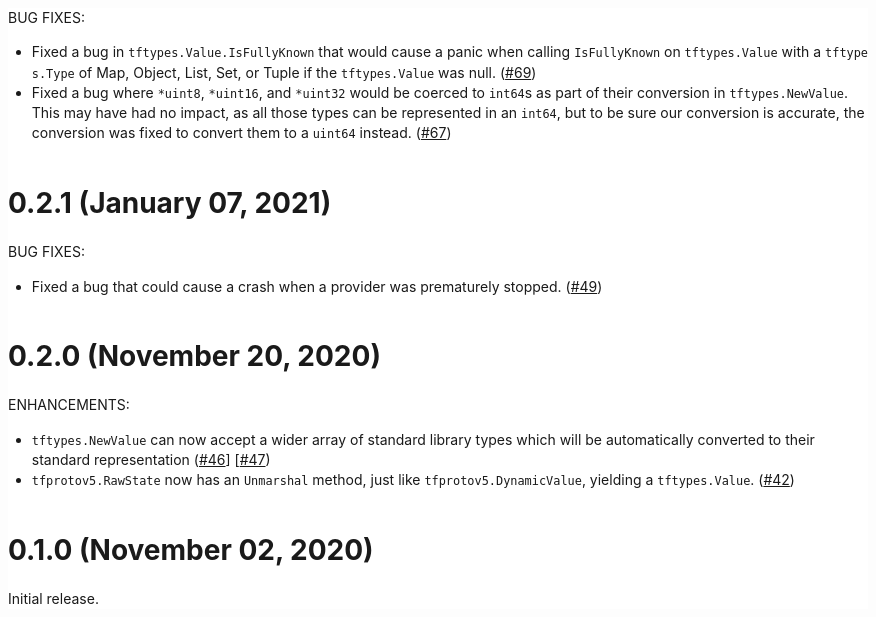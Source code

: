 BUG FIXES:
* Fixed a bug in `tftypes.Value.IsFullyKnown` that would cause a panic when calling `IsFullyKnown` on `tftypes.Value` with a `tftypes.Type` of Map, Object, List, Set, or Tuple if the `tftypes.Value` was null. ([#69](https://github.com/hashicorp/terraform-plugin-go/issues/69))
* Fixed a bug where `*uint8`, `*uint16`, and `*uint32` would be coerced to `int64`s as part of their conversion in `tftypes.NewValue`. This may have had no impact, as all those types can be represented in an `int64`, but to be sure our conversion is accurate, the conversion was fixed to convert them to a `uint64` instead. ([#67](https://github.com/hashicorp/terraform-plugin-go/issues/67))

# 0.2.1 (January 07, 2021)

BUG FIXES:

* Fixed a bug that could cause a crash when a provider was prematurely stopped. ([#49](https://github.com/hashicorp/terraform-plugin-go/issues/49))

# 0.2.0 (November 20, 2020)

ENHANCEMENTS:

* `tftypes.NewValue` can now accept a wider array of standard library types which will be automatically converted to their standard representation ([#46](https://github.com/hashicorp/terraform-plugin-go/issues/46)] [[#47](https://github.com/hashicorp/terraform-plugin-go/issues/47))
* `tfprotov5.RawState` now has an `Unmarshal` method, just like `tfprotov5.DynamicValue`, yielding a `tftypes.Value`. ([#42](https://github.com/hashicorp/terraform-plugin-go/issues/42))

# 0.1.0 (November 02, 2020)

Initial release.
